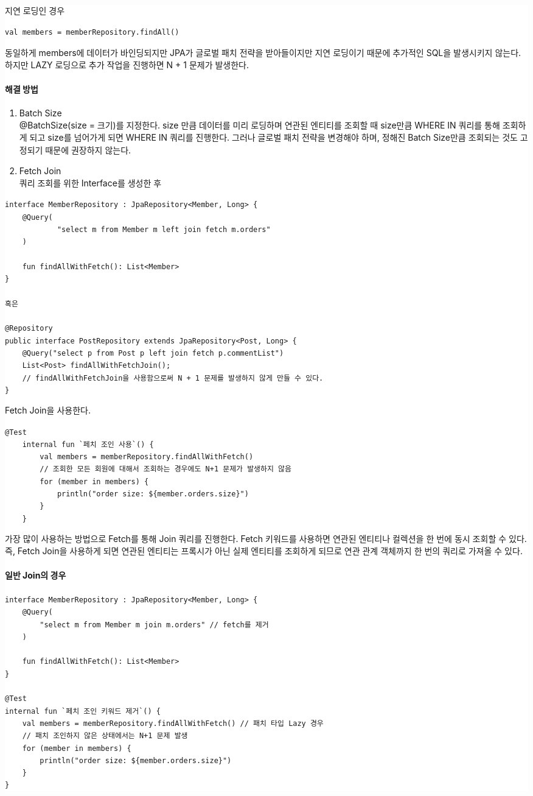 지연 로딩인 경우
```
val members = memberRepository.findAll()
```
동일하게 members에 데이터가 바인딩되지만 JPA가 글로벌 패치 전략을 받아들이지만 지연 로딩이기 때문에 추가적인 SQL을 발생시키지 않는다. 하지만 LAZY 로딩으로 추가 작업을 진행하면 N + 1 문제가 발생한다.   

#### 해결 방법
1. Batch Size   
@BatchSize(size = 크기)를 지정한다. size 만큼 데이터를 미리 로딩하며 연관된 엔티티를 조회할 때 size만큼 WHERE IN 쿼리를 통해 조회하게 되고 size를 넘어가게 되면 WHERE IN 쿼리를 진행한다. 그러나 글로벌 패치 전략을 변경해야 하며, 정해진 Batch Size만큼 조회되는 것도 고정되기 때문에 권장하지 않는다.   

2. Fetch Join   
쿼리 조회를 위한 Interface를 생성한 후
```
interface MemberRepository : JpaRepository<Member, Long> {
    @Query(
            "select m from Member m left join fetch m.orders"
    )
    
    fun findAllWithFetch(): List<Member>
}

혹은

@Repository
public interface PostRepository extends JpaRepository<Post, Long> {
    @Query("select p from Post p left join fetch p.commentList")
    List<Post> findAllWithFetchJoin(); 
    // findAllWithFetchJoin을 사용함으로써 N + 1 문제를 발생하지 않게 만들 수 있다.
}
```
Fetch Join을 사용한다.
```
@Test
    internal fun `페치 조인 사용`() {
        val members = memberRepository.findAllWithFetch()
        // 조회한 모든 회원에 대해서 조회하는 경우에도 N+1 문제가 발생하지 않음
        for (member in members) {
            println("order size: ${member.orders.size}")
        }
    }
```
가장 많이 사용하는 방법으로 Fetch를 통해 Join 쿼리를 진행한다. Fetch 키워드를 사용하면 연관된 엔티티나 컬렉션을 한 번에 동시 조회할 수 있다. 즉, Fetch Join을 사용하게 되면 연관된 엔티티는 프록시가 아닌 실제 엔티티를 조회하게 되므로 연관 관계 객체까지 한 번의 쿼리로 가져올 수 있다.   

#### 일반 Join의 경우
```
interface MemberRepository : JpaRepository<Member, Long> {
    @Query(
        "select m from Member m join m.orders" // fetch를 제거
    )
    
    fun findAllWithFetch(): List<Member>
}

@Test
internal fun `페치 조인 키워드 제거`() {
    val members = memberRepository.findAllWithFetch() // 패치 타입 Lazy 경우
    // 패치 조인하지 않은 상태에서는 N+1 문제 발생
    for (member in members) {
        println("order size: ${member.orders.size}")
    }
}
```